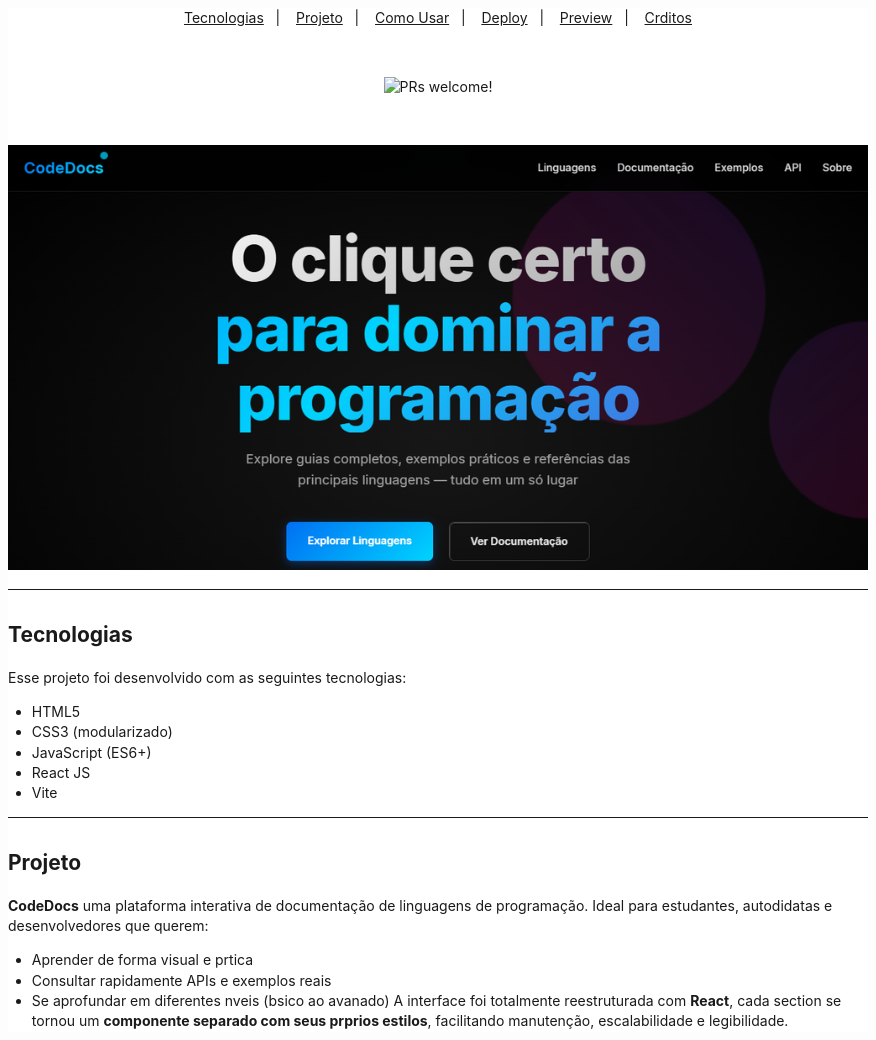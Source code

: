 <p align="center">
 <a href="#tecnologias">Tecnologias</a>&nbsp;&nbsp;&nbsp;|&nbsp;&nbsp;&nbsp;
 <a href="#projeto">Projeto</a>&nbsp;&nbsp;&nbsp;|&nbsp;&nbsp;&nbsp;
 <a href="#como-usar">Como Usar</a>&nbsp;&nbsp;&nbsp;|&nbsp;&nbsp;&nbsp;
 <a href="#deploy">Deploy</a>&nbsp;&nbsp;&nbsp;|&nbsp;&nbsp;&nbsp;
 <a href="#preview">Preview</a>&nbsp;&nbsp;&nbsp;|&nbsp;&nbsp;&nbsp;
 <a href="#creditos">Crditos</a>
</p>

<br>

<p align="center">
 <img src="https://img.shields.io/badge/PRs-welcome-brightgreen.svg" alt="PRs welcome!"
/>
</p>

<br>

<p align="center">
 <img src="./src/image/HeroPreview.png" alt="Preview do
Projeto" width="100%" />
</p>

---
## Tecnologias
Esse projeto foi desenvolvido com as seguintes tecnologias:
- HTML5
- CSS3 (modularizado)
- JavaScript (ES6+)
- React JS
- Vite
---
## Projeto
**CodeDocs** uma plataforma interativa de documentação de linguagens de programação.
Ideal para estudantes, autodidatas e desenvolvedores que querem:
- Aprender de forma visual e prtica
- Consultar rapidamente APIs e exemplos reais
- Se aprofundar em diferentes nveis (bsico ao avanado)
A interface foi totalmente reestruturada com **React**, cada section se tornou um
**componente separado com seus prprios estilos**, facilitando manutenção, escalabilidade e
legibilidade.